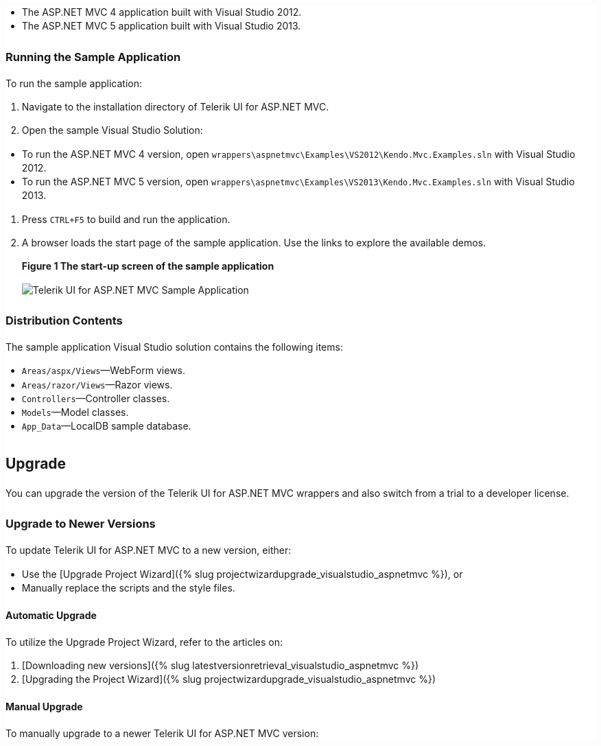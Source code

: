 * The ASP.NET MVC 4 application built with Visual Studio 2012.
* The ASP.NET MVC 5 application built with Visual Studio 2013.

### Running the Sample Application

To run the sample application:

1. Navigate to the installation directory of Telerik UI for ASP.NET MVC.

1. Open the sample Visual Studio Solution:

* To run the ASP.NET MVC 4 version, open `wrappers\aspnetmvc\Examples\VS2012\Kendo.Mvc.Examples.sln` with Visual Studio 2012.
* To run the ASP.NET MVC 5 version, open `wrappers\aspnetmvc\Examples\VS2013\Kendo.Mvc.Examples.sln` with Visual Studio 2013.

1. Press `CTRL+F5` to build and run the application.

1. A browser loads the start page of the sample application. Use the links to explore the available demos.

    **Figure 1 The start-up screen of the sample application**

    ![Telerik UI for ASP.NET MVC Sample Application](/images/demos.png)

### Distribution Contents

The sample application Visual Studio solution contains the following items:

* `Areas/aspx/Views`&mdash;WebForm views.
* `Areas/razor/Views`&mdash;Razor views.
* `Controllers`&mdash;Controller classes.
* `Models`&mdash;Model classes.
* `App_Data`&mdash;LocalDB sample database.

## Upgrade

You can upgrade the version of the Telerik UI for ASP.NET MVC wrappers and also switch from a trial to a developer license.

### Upgrade to Newer Versions

To update Telerik UI for ASP.NET MVC to a new version, either:
* Use the [Upgrade Project Wizard]({% slug projectwizardupgrade_visualstudio_aspnetmvc %}), or
* Manually replace the scripts and the style files.

#### Automatic Upgrade

To utilize the Upgrade Project Wizard, refer to the articles on:

1. [Downloading new versions]({% slug latestversionretrieval_visualstudio_aspnetmvc %})
1. [Upgrading the Project Wizard]({% slug projectwizardupgrade_visualstudio_aspnetmvc %})

#### Manual Upgrade

To manually upgrade to a newer Telerik UI for ASP.NET MVC version:
